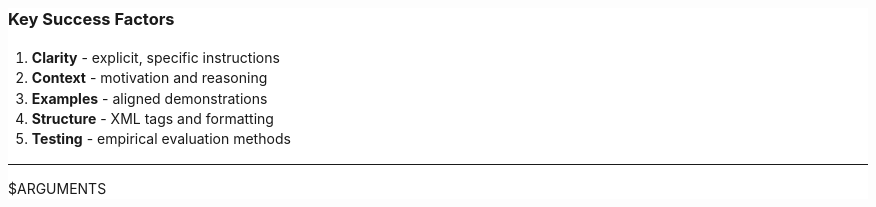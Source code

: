 ### Key Success Factors
1. **Clarity** - explicit, specific instructions
2. **Context** - motivation and reasoning
3. **Examples** - aligned demonstrations
4. **Structure** - XML tags and formatting
5. **Testing** - empirical evaluation methods

---

$ARGUMENTS